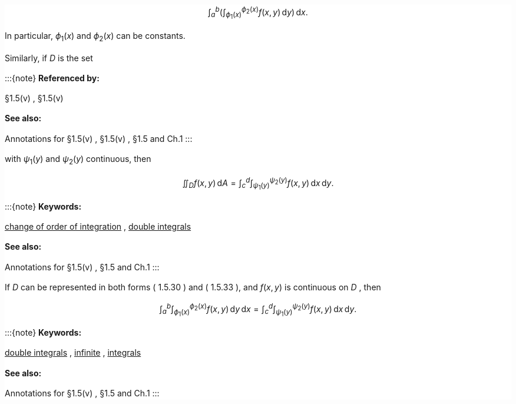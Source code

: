 
<a id="E32"></a>
$$
\int^{b}_{a}\left(\int^{\phi_{2}(x)}_{\phi_{1}(x)}f(x,y)\,\mathrm{d}y\right)\,\mathrm{d}x. \tag{1.5.32}
$$

In particular, $\phi_{1}(x)$ and $\phi_{2}(x)$ can be constants.

Similarly, if $D$ is the set

:::{note}
**Referenced by:**

§1.5(v) , §1.5(v)

**See also:**

Annotations for §1.5(v) , §1.5(v) , §1.5 and Ch.1
:::

with $\psi_{1}(y)$ and $\psi_{2}(y)$ continuous, then


<a id="E34"></a>
$$
\iint_{D}f(x,y)\,\mathrm{d}A=\int^{d}_{c}\int^{\psi_{2}(y)}_{\psi_{1}(y)}f(x,y)\,\mathrm{d}x\,\mathrm{d}y. \tag{1.5.34}
$$

:::{note}
**Keywords:**

[change of order of integration](http://dlmf.nist.gov/search/search?q=change%20of%20order%20of%20integration) , [double integrals](http://dlmf.nist.gov/search/search?q=double%20integrals)

**See also:**

Annotations for §1.5(v) , §1.5 and Ch.1
:::

If $D$ can be represented in both forms ( 1.5.30 ) and ( 1.5.33 ), and $f(x,y)$ is continuous on $D$ , then


<a id="E35"></a>
$$
\int^{b}_{a}\int^{\phi_{2}(x)}_{\phi_{1}(x)}f(x,y)\,\mathrm{d}y\,\mathrm{d}x=\int^{d}_{c}\int^{\psi_{2}(y)}_{\psi_{1}(y)}f(x,y)\,\mathrm{d}x\,\mathrm{d}y. \tag{1.5.35}
$$

:::{note}
**Keywords:**

[double integrals](http://dlmf.nist.gov/search/search?q=double%20integrals) , [infinite](http://dlmf.nist.gov/search/search?q=infinite) , [integrals](http://dlmf.nist.gov/search/search?q=integrals)

**See also:**

Annotations for §1.5(v) , §1.5 and Ch.1
:::
